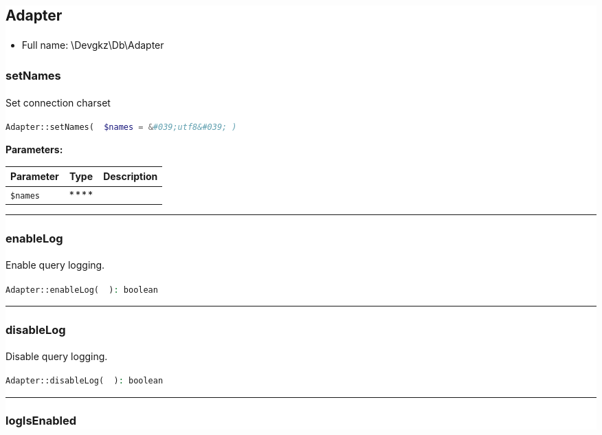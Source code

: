 ## Adapter





* Full name: \Devgkz\Db\Adapter


### setNames

Set connection charset

```php
Adapter::setNames(  $names = &#039;utf8&#039; )
```




**Parameters:**

| Parameter | Type | Description |
|-----------|------|-------------|
| `$names` | **** |  |




---

### enableLog

Enable query logging.

```php
Adapter::enableLog(  ): boolean
```







---

### disableLog

Disable query logging.

```php
Adapter::disableLog(  ): boolean
```







---

### logIsEnabled
